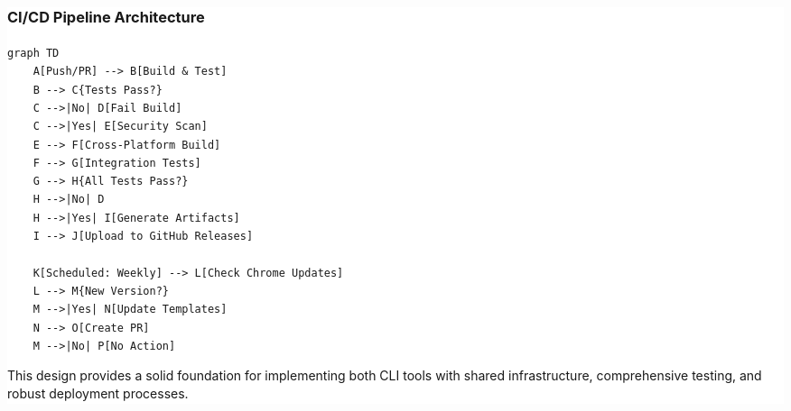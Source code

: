 ### CI/CD Pipeline Architecture
```mermaid
graph TD
    A[Push/PR] --> B[Build & Test]
    B --> C{Tests Pass?}
    C -->|No| D[Fail Build]
    C -->|Yes| E[Security Scan]
    E --> F[Cross-Platform Build]
    F --> G[Integration Tests]
    G --> H{All Tests Pass?}
    H -->|No| D
    H -->|Yes| I[Generate Artifacts]
    I --> J[Upload to GitHub Releases]
    
    K[Scheduled: Weekly] --> L[Check Chrome Updates]
    L --> M{New Version?}
    M -->|Yes| N[Update Templates]
    N --> O[Create PR]
    M -->|No| P[No Action]
```

This design provides a solid foundation for implementing both CLI tools with shared infrastructure, comprehensive testing, and robust deployment processes.